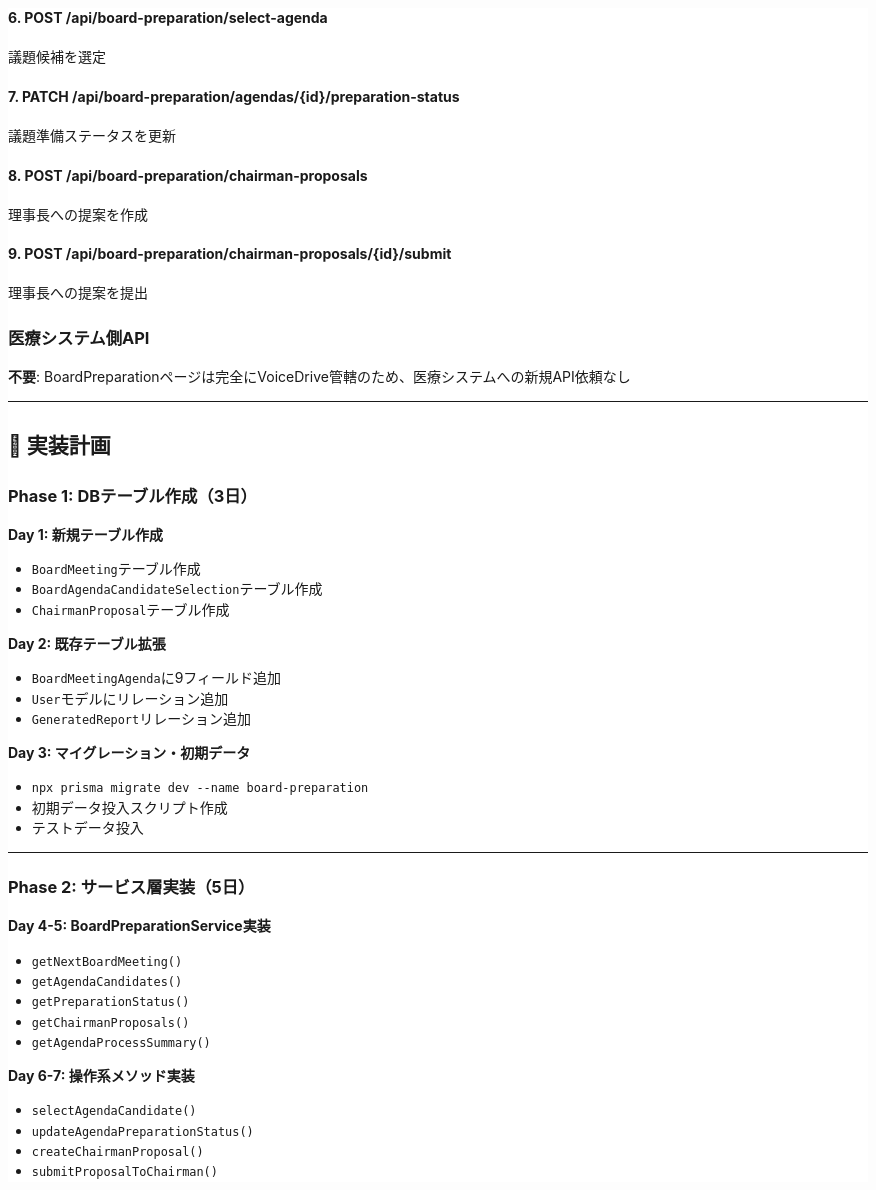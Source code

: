 #### 6. POST /api/board-preparation/select-agenda
議題候補を選定

#### 7. PATCH /api/board-preparation/agendas/{id}/preparation-status
議題準備ステータスを更新

#### 8. POST /api/board-preparation/chairman-proposals
理事長への提案を作成

#### 9. POST /api/board-preparation/chairman-proposals/{id}/submit
理事長への提案を提出

### 医療システム側API

**不要**: BoardPreparationページは完全にVoiceDrive管轄のため、医療システムへの新規API依頼なし

---

## 📅 実装計画

### Phase 1: DBテーブル作成（3日）

**Day 1: 新規テーブル作成**
- `BoardMeeting`テーブル作成
- `BoardAgendaCandidateSelection`テーブル作成
- `ChairmanProposal`テーブル作成

**Day 2: 既存テーブル拡張**
- `BoardMeetingAgenda`に9フィールド追加
- `User`モデルにリレーション追加
- `GeneratedReport`リレーション追加

**Day 3: マイグレーション・初期データ**
- `npx prisma migrate dev --name board-preparation`
- 初期データ投入スクリプト作成
- テストデータ投入

---

### Phase 2: サービス層実装（5日）

**Day 4-5: BoardPreparationService実装**
- `getNextBoardMeeting()`
- `getAgendaCandidates()`
- `getPreparationStatus()`
- `getChairmanProposals()`
- `getAgendaProcessSummary()`

**Day 6-7: 操作系メソッド実装**
- `selectAgendaCandidate()`
- `updateAgendaPreparationStatus()`
- `createChairmanProposal()`
- `submitProposalToChairman()`
